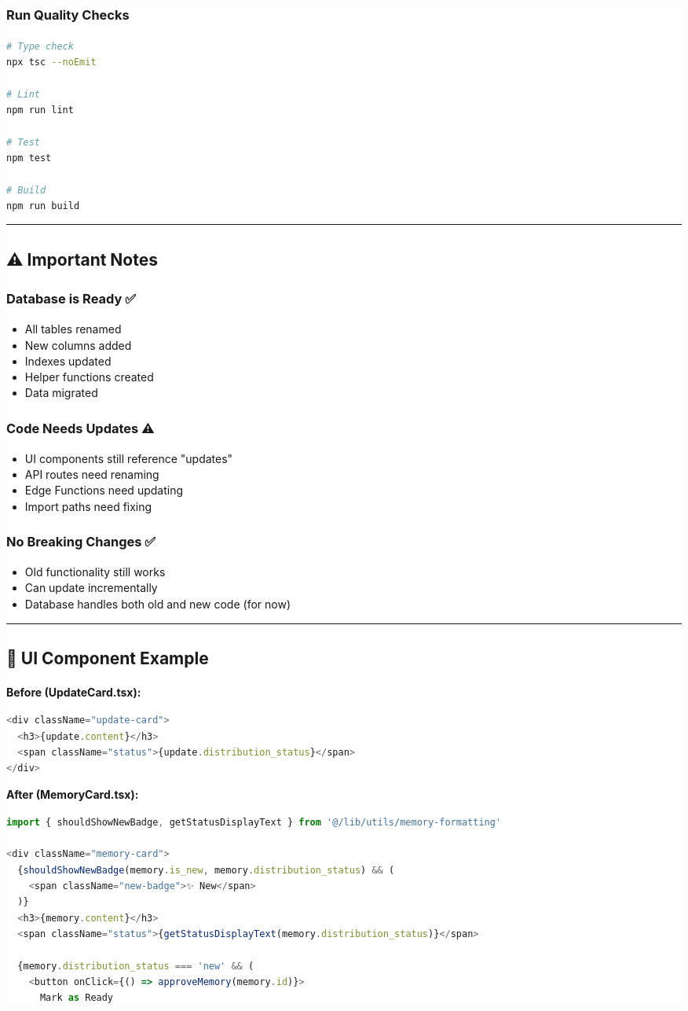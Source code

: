 ### Run Quality Checks
```bash
# Type check
npx tsc --noEmit

# Lint
npm run lint

# Test
npm test

# Build
npm run build
```

---

## ⚠️ Important Notes

### Database is Ready ✅
- All tables renamed
- New columns added
- Indexes updated
- Helper functions created
- Data migrated

### Code Needs Updates ⚠️
- UI components still reference "updates"
- API routes need renaming
- Edge Functions need updating
- Import paths need fixing

### No Breaking Changes ✅
- Old functionality still works
- Can update incrementally
- Database handles both old and new code (for now)

---

## 🎨 UI Component Example

**Before (UpdateCard.tsx):**
```typescript
<div className="update-card">
  <h3>{update.content}</h3>
  <span className="status">{update.distribution_status}</span>
</div>
```

**After (MemoryCard.tsx):**
```typescript
import { shouldShowNewBadge, getStatusDisplayText } from '@/lib/utils/memory-formatting'

<div className="memory-card">
  {shouldShowNewBadge(memory.is_new, memory.distribution_status) && (
    <span className="new-badge">✨ New</span>
  )}
  <h3>{memory.content}</h3>
  <span className="status">{getStatusDisplayText(memory.distribution_status)}</span>

  {memory.distribution_status === 'new' && (
    <button onClick={() => approveMemory(memory.id)}>
      Mark as Ready
```